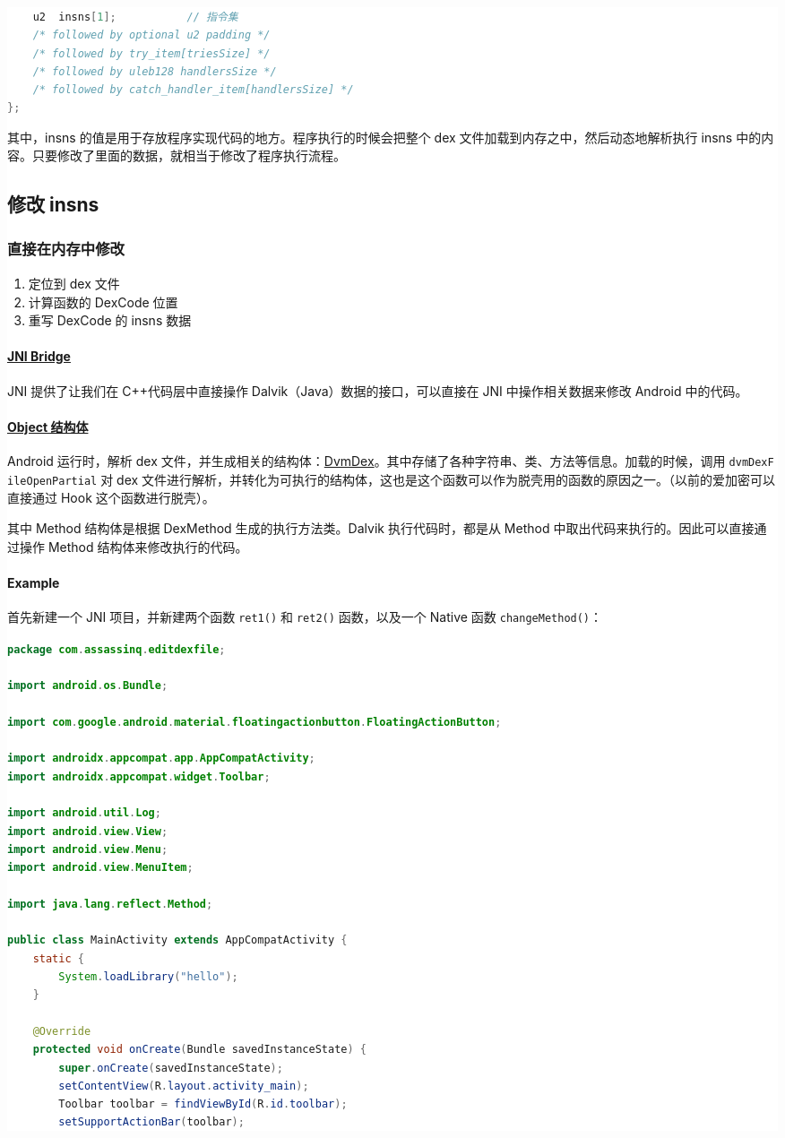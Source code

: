 ```cpp
    u2  insns[1];           // 指令集
    /* followed by optional u2 padding */
    /* followed by try_item[triesSize] */
    /* followed by uleb128 handlersSize */
    /* followed by catch_handler_item[handlersSize] */
};
```

其中，insns 的值是用于存放程序实现代码的地方。程序执行的时候会把整个 dex 文件加载到内存之中，然后动态地解析执行 insns 中的内容。只要修改了里面的数据，就相当于修改了程序执行流程。

## 修改 insns

### 直接在内存中修改

1. 定位到 dex 文件
2. 计算函数的 DexCode 位置
3. 重写 DexCode 的 insns 数据

#### [JNI Bridge](http://androidxref.com/4.1.1/xref/dalvik/vm/Jni.cpp)

JNI 提供了让我们在 C++代码层中直接操作 Dalvik（Java）数据的接口，可以直接在 JNI 中操作相关数据来修改 Android 中的代码。

#### [Object 结构体](http://androidxref.com/4.1.1/xref/dalvik/vm/oo/Object.cpp)

Android 运行时，解析 dex 文件，并生成相关的结构体：[DvmDex](http://androidxref.com/4.1.1/xref/dalvik/vm/DvmDex.cpp)。其中存储了各种字符串、类、方法等信息。加载的时候，调用 `dvmDexFileOpenPartial` 对 dex 文件进行解析，并转化为可执行的结构体，这也是这个函数可以作为脱壳用的函数的原因之一。（以前的爱加密可以直接通过 Hook 这个函数进行脱壳）。

其中 Method 结构体是根据 DexMethod 生成的执行方法类。Dalvik 执行代码时，都是从 Method 中取出代码来执行的。因此可以直接通过操作 Method 结构体来修改执行的代码。

#### Example

首先新建一个 JNI 项目，并新建两个函数 `ret1()` 和 `ret2()` 函数，以及一个 Native 函数 `changeMethod()`：

```java
package com.assassinq.editdexfile;

import android.os.Bundle;

import com.google.android.material.floatingactionbutton.FloatingActionButton;

import androidx.appcompat.app.AppCompatActivity;
import androidx.appcompat.widget.Toolbar;

import android.util.Log;
import android.view.View;
import android.view.Menu;
import android.view.MenuItem;

import java.lang.reflect.Method;

public class MainActivity extends AppCompatActivity {
    static {
        System.loadLibrary("hello");
    }

    @Override
    protected void onCreate(Bundle savedInstanceState) {
        super.onCreate(savedInstanceState);
        setContentView(R.layout.activity_main);
        Toolbar toolbar = findViewById(R.id.toolbar);
        setSupportActionBar(toolbar);

```